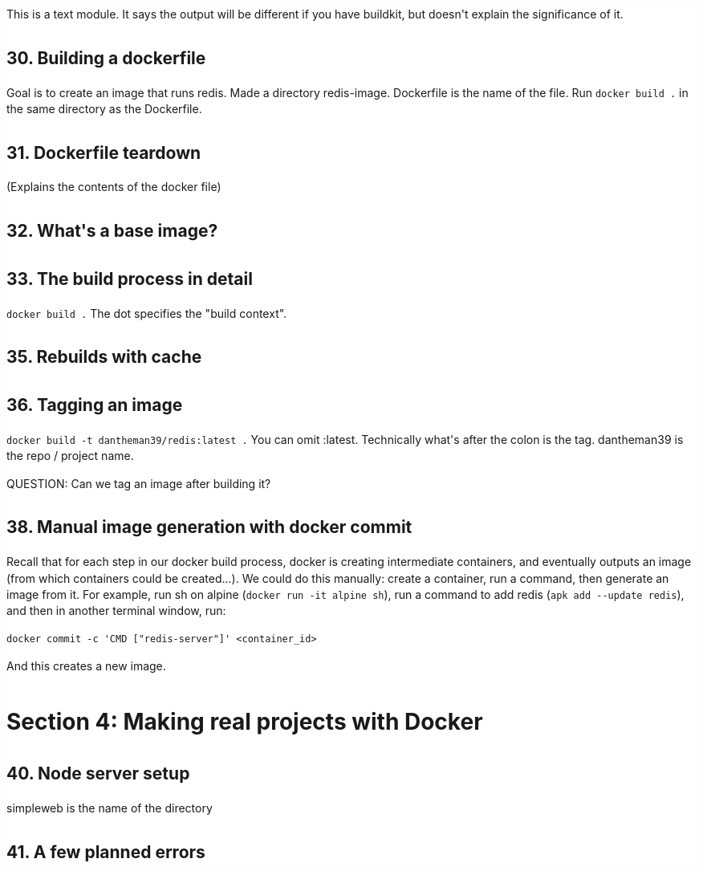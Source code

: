 This is a text module. It says the output will be different if you have buildkit, but doesn't explain the significance of it. 

## 30. Building a dockerfile

Goal is to create an image that runs redis. Made a directory redis-image.
Dockerfile is the name of the file. Run `docker build .` in the same directory as the Dockerfile.

## 31. Dockerfile teardown

(Explains the contents of the docker file)

## 32. What's a base image?

## 33. The build process in detail

`docker build .` The dot specifies the "build context".

## 35. Rebuilds with cache

## 36. Tagging an image

`docker build -t dantheman39/redis:latest .` You can omit :latest. Technically what's after the colon is the tag. dantheman39 is the repo / project name.

QUESTION: Can we tag an image after building it?

## 38. Manual image generation with docker commit

Recall that for each step in our docker build process, docker is creating intermediate containers, and eventually outputs an image (from which containers could be created...). We could do this manually: create a container, run a command, then generate an image from it. For example, run sh on alpine (`docker run -it alpine sh`), run a command to add redis (`apk add --update redis`), and then in another terminal window, run:

```
docker commit -c 'CMD ["redis-server"]' <container_id>
```

And this creates a new image.

# Section 4: Making real projects with Docker

## 40. Node server setup

simpleweb is the name of the directory

## 41. A few planned errors
